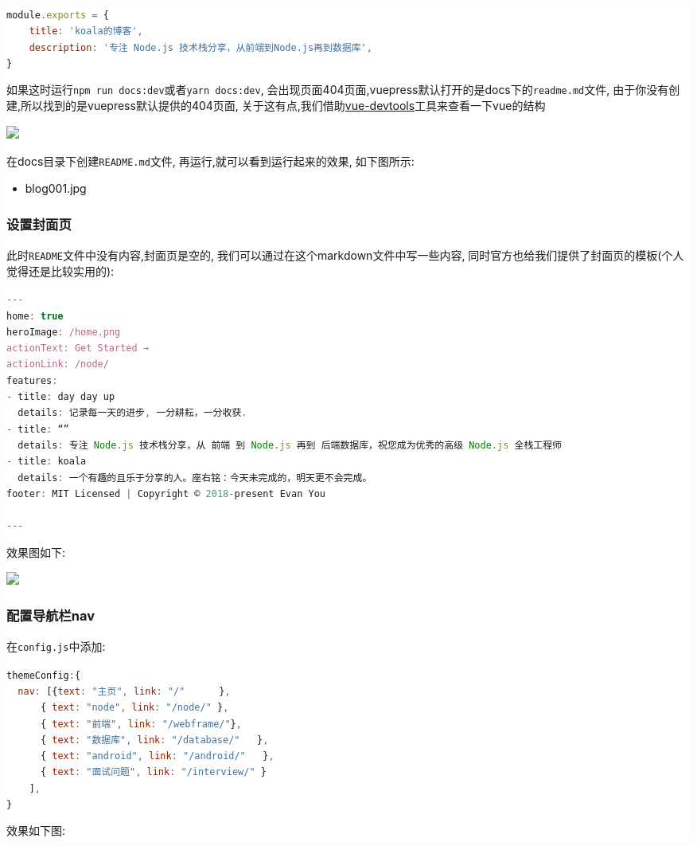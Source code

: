 ```javascript
module.exports = {
    title: 'koala的博客',
    description: '专注 Node.js 技术栈分享，从前端到Node.js再到数据库',
}
```
 如果这时运行`npm run docs:dev`或者`yarn docs:dev`, 会出现页面404页面,vuepress默认打开的是docs下的`readme.md`文件, 由于你没有创建,所以找到的是vuepress默认提供的404页面, 关于这有点,我们借助[vue-devtools](https://github.com/vuejs/vue-devtools)工具来查看一下vue的结构

![](http://img.xiaogangzai.cn/vuepressBlog_20200718_1.jpg)

在docs目录下创建`README.md`文件, 再运行,就可以看到运行起来的效果, 如下图所示:
- blog001.jpg

### 设置封面页
此时`README`文件中没有内容,封面页是空的, 我们可以通过在这个markdown文件中写一些内容, 同时官方也给我们提供了封面页的模板(个人觉得还是比较实用的):

```javascript
---
home: true
heroImage: /home.png
actionText: Get Started →
actionLink: /node/
features:
- title: day day up
  details: 记录每一天的进步, 一分耕耘，一分收获.
- title: “”
  details: 专注 Node.js 技术栈分享，从 前端 到 Node.js 再到 后端数据库，祝您成为优秀的高级 Node.js 全栈工程师
- title: koala
  details: 一个有趣的且乐于分享的人。座右铭：今天未完成的，明天更不会完成。
footer: MIT Licensed | Copyright © 2018-present Evan You

---
```

效果图如下:

![](http://img.xiaogangzai.cn/vuepressBlog_20200718_2.jpg)


### 配置导航栏nav
在`config.js`中添加:
```javascript
themeConfig:{
  nav: [{text: "主页", link: "/"      },
      { text: "node", link: "/node/" },
      { text: "前端", link: "/webframe/"},
      { text: "数据库", link: "/database/"   },
      { text: "android", link: "/android/"   },
      { text: "面试问题", link: "/interview/" }
    ],
}

```
效果如下图:
